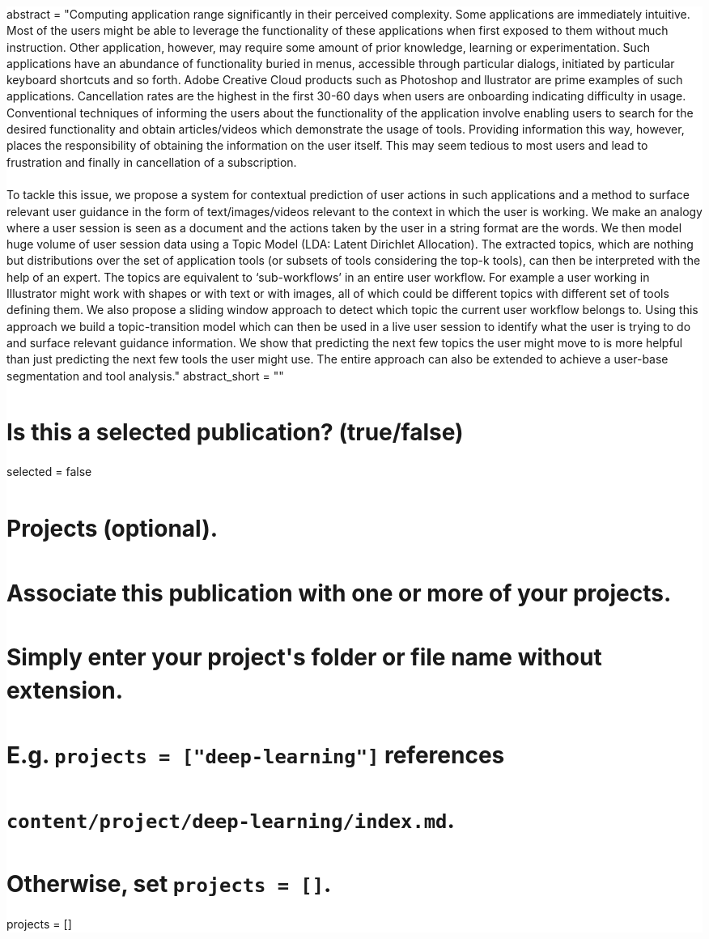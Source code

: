 abstract = "Computing application range significantly in their perceived complexity. Some applications are immediately intuitive. Most of the users might be able to leverage the functionality of these applications when first exposed to them without much instruction. Other application, however, may require some amount of prior knowledge, learning or experimentation. Such applications have an abundance of functionality buried in menus, accessible through particular dialogs, initiated by particular keyboard shortcuts and so forth. Adobe Creative Cloud products such as Photoshop and llustrator are prime examples of such applications. Cancellation rates are the highest in the first 30-60 days when users are onboarding indicating difficulty in usage. Conventional techniques of informing the users about the functionality of the application involve enabling users to search for the desired functionality and obtain articles/videos which demonstrate the usage of tools. Providing information this way, however, places the responsibility of obtaining the information on the user itself. This may seem tedious to most users and lead to frustration and finally in cancellation of a subscription.<br/><br/>To tackle this issue, we propose a system for contextual prediction of user actions in such applications and a method to surface relevant user guidance in the form of text/images/videos relevant to the context in which the user is working. We make an analogy where a user session is seen as a document and the actions taken by the user in a string format are the words. We then model huge volume of user session data using a Topic Model (LDA: Latent Dirichlet Allocation). The extracted topics, which are nothing but distributions over the set of application tools (or subsets of tools considering the top-k tools), can then be interpreted with the help of an expert. The topics are equivalent to ‘sub-workflows’ in an entire user workflow. For example a user working in Illustrator might work with shapes or with text or with images, all of which could be different topics with different set of tools defining them. We also propose a sliding window approach to detect which topic the current user workflow belongs to. Using this approach we build a topic-transition model which can then be used in a live user session to identify what the user is trying to do and surface relevant guidance information. We show that predicting the next few topics the user might move to is more helpful than just predicting the next few tools the user might use.  The entire approach can also be extended to achieve a user-base segmentation and tool analysis."
abstract_short = ""

# Is this a selected publication? (true/false)
selected = false

# Projects (optional).
#   Associate this publication with one or more of your projects.
#   Simply enter your project's folder or file name without extension.
#   E.g. `projects = ["deep-learning"]` references 
#   `content/project/deep-learning/index.md`.
#   Otherwise, set `projects = []`.
projects = []
